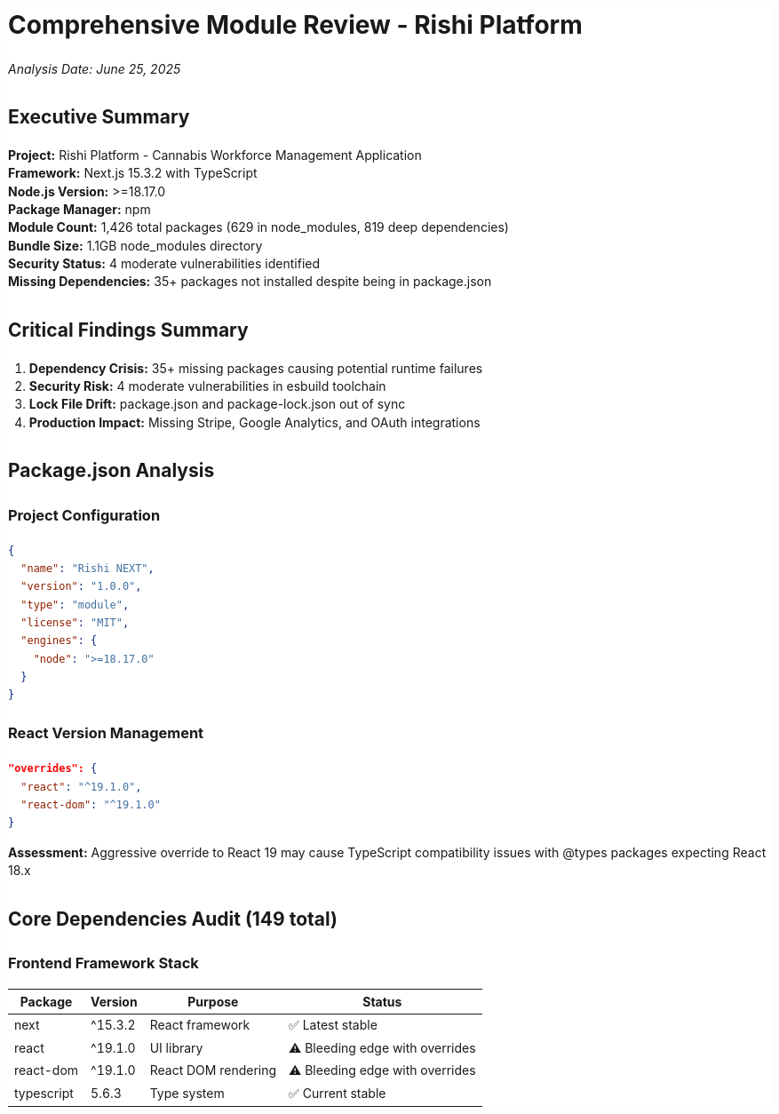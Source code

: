# Comprehensive Module Review - Rishi Platform
*Analysis Date: June 25, 2025*

## Executive Summary

**Project:** Rishi Platform - Cannabis Workforce Management Application  
**Framework:** Next.js 15.3.2 with TypeScript  
**Node.js Version:** >=18.17.0  
**Package Manager:** npm  
**Module Count:** 1,426 total packages (629 in node_modules, 819 deep dependencies)  
**Bundle Size:** 1.1GB node_modules directory  
**Security Status:** 4 moderate vulnerabilities identified  
**Missing Dependencies:** 35+ packages not installed despite being in package.json  

## Critical Findings Summary

1. **Dependency Crisis:** 35+ missing packages causing potential runtime failures
2. **Security Risk:** 4 moderate vulnerabilities in esbuild toolchain
3. **Lock File Drift:** package.json and package-lock.json out of sync
4. **Production Impact:** Missing Stripe, Google Analytics, and OAuth integrations

## Package.json Analysis

### Project Configuration
```json
{
  "name": "Rishi NEXT",
  "version": "1.0.0",
  "type": "module",
  "license": "MIT",
  "engines": {
    "node": ">=18.17.0"
  }
}
```

### React Version Management
```json
"overrides": {
  "react": "^19.1.0",
  "react-dom": "^19.1.0"
}
```
**Assessment:** Aggressive override to React 19 may cause TypeScript compatibility issues with @types packages expecting React 18.x

## Core Dependencies Audit (149 total)

### Frontend Framework Stack
| Package | Version | Purpose | Status |
|---------|---------|---------|---------|
| next | ^15.3.2 | React framework | ✅ Latest stable |
| react | ^19.1.0 | UI library | ⚠️ Bleeding edge with overrides |
| react-dom | ^19.1.0 | React DOM rendering | ⚠️ Bleeding edge with overrides |
| typescript | 5.6.3 | Type system | ✅ Current stable |
